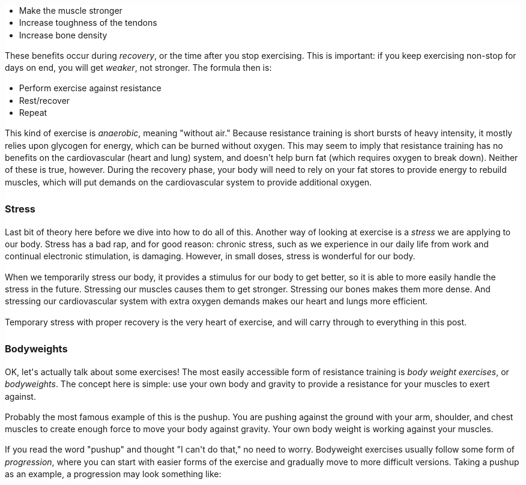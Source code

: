 * Make the muscle stronger
* Increase toughness of the tendons
* Increase bone density

These benefits occur during _recovery_, or the time after you stop
exercising. This is important: if you keep exercising non-stop for
days on end, you will get _weaker_, not stronger. The formula then is:

* Perform exercise against resistance
* Rest/recover
* Repeat

This kind of exercise is *anaerobic*, meaning "without air." Because
resistance training is short bursts of heavy intensity, it mostly
relies upon glycogen for energy, which can be burned without
oxygen. This may seem to imply that resistance training has no
benefits on the cardiovascular (heart and lung) system, and doesn't
help burn fat (which requires oxygen to break down). Neither of these
is true, however. During the recovery phase, your body will need to
rely on your fat stores to provide energy to rebuild muscles, which
will put demands on the cardiovascular system to provide additional
oxygen.

### Stress

Last bit of theory here before we dive into how to do all of
this. Another way of looking at exercise is a _stress_ we are applying
to our body. Stress has a bad rap, and for good reason: chronic
stress, such as we experience in our daily life from work and
continual electronic stimulation, is damaging. However, in small
doses, stress is wonderful for our body.

When we temporarily stress our body, it provides a stimulus for our
body to get better, so it is able to more easily handle the stress in
the future. Stressing our muscles causes them to get
stronger. Stressing our bones makes them more dense. And stressing our
cardiovascular system with extra oxygen demands makes our heart and
lungs more efficient.

Temporary stress with proper recovery is the very heart of exercise,
and will carry through to everything in this post.

### Bodyweights

OK, let's actually talk about some exercises! The most easily
accessible form of resistance training is *body weight exercises*, or
*bodyweights*. The concept here is simple: use your own body and
gravity to provide a resistance for your muscles to exert against.

Probably the most famous example of this is the pushup. You are
pushing against the ground with your arm, shoulder, and chest muscles
to create enough force to move your body against gravity. Your own
body weight is working against your muscles.

If you read the word "pushup" and thought "I can't do that," no need
to worry. Bodyweight exercises usually follow some form of
_progression_, where you can start with easier forms of the exercise
and gradually move to more difficult versions. Taking a pushup as an
example, a progression may look something like:
